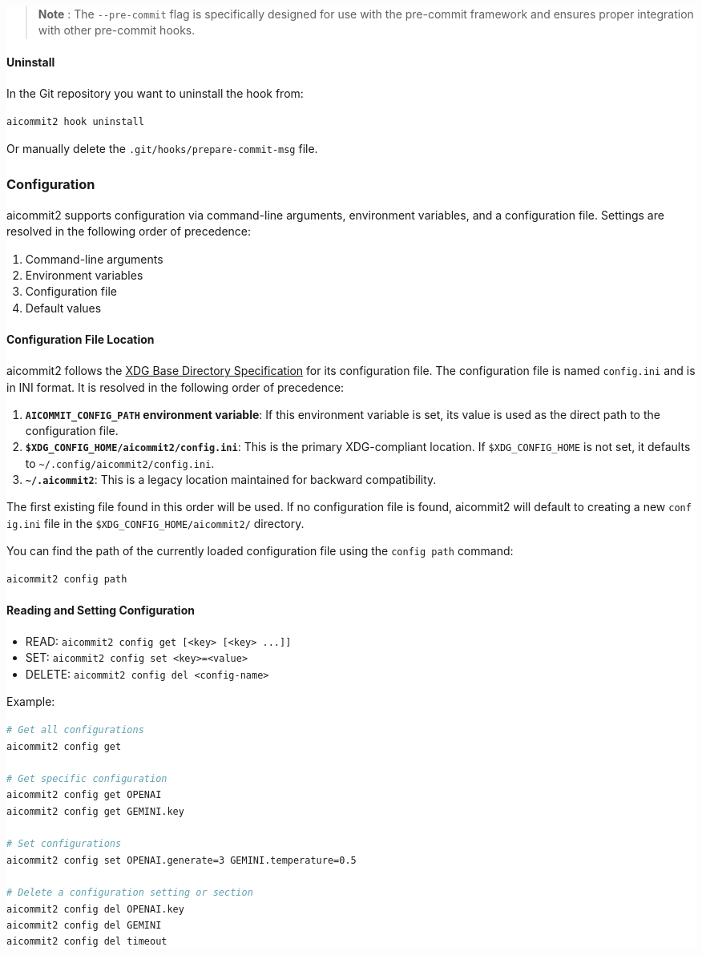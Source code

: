 > **Note** : The `--pre-commit` flag is specifically designed for use with the pre-commit framework and ensures proper integration with other pre-commit hooks.

#### Uninstall

In the Git repository you want to uninstall the hook from:

```sh
aicommit2 hook uninstall
```

Or manually delete the `.git/hooks/prepare-commit-msg` file.

### Configuration

aicommit2 supports configuration via command-line arguments, environment variables, and a configuration file. Settings are resolved in the following order of precedence:

1. Command-line arguments
2. Environment variables
3. Configuration file
4. Default values

#### Configuration File Location

aicommit2 follows the [XDG Base Directory Specification](https://specifications.freedesktop.org/basedir-spec/latest/index.html) for its configuration file. The configuration file is named `config.ini` and is in INI format. It is resolved in the following order of precedence:

1. **`AICOMMIT_CONFIG_PATH` environment variable**: If this environment variable is set, its value is used as the direct path to the configuration file.
2. **`$XDG_CONFIG_HOME/aicommit2/config.ini`**: This is the primary XDG-compliant location. If `$XDG_CONFIG_HOME` is not set, it defaults to `~/.config/aicommit2/config.ini`.
3. **`~/.aicommit2`**: This is a legacy location maintained for backward compatibility.

The first existing file found in this order will be used. If no configuration file is found, aicommit2 will default to creating a new `config.ini` file in the `$XDG_CONFIG_HOME/aicommit2/` directory.

You can find the path of the currently loaded configuration file using the `config path` command:

```sh
aicommit2 config path
```

#### Reading and Setting Configuration

- READ: `aicommit2 config get [<key> [<key> ...]]`
- SET: `aicommit2 config set <key>=<value>`
- DELETE: `aicommit2 config del <config-name>`

Example:

```sh
# Get all configurations
aicommit2 config get

# Get specific configuration
aicommit2 config get OPENAI
aicommit2 config get GEMINI.key

# Set configurations
aicommit2 config set OPENAI.generate=3 GEMINI.temperature=0.5

# Delete a configuration setting or section
aicommit2 config del OPENAI.key
aicommit2 config del GEMINI
aicommit2 config del timeout
```

